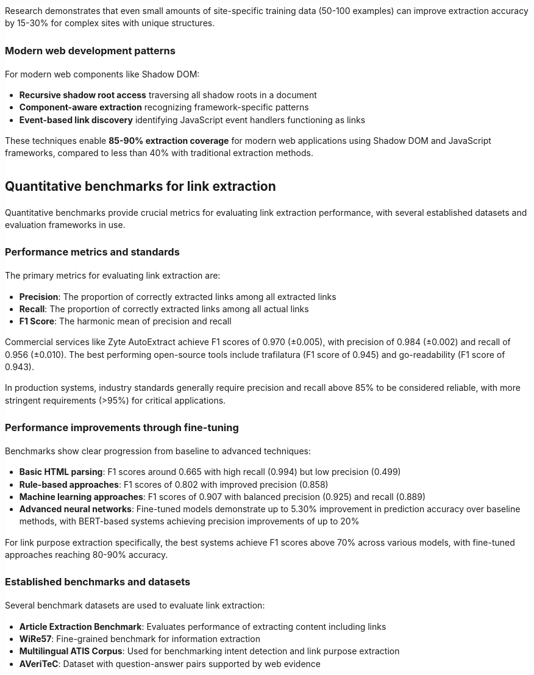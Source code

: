 Research demonstrates that even small amounts of site-specific training data (50-100 examples) can improve extraction accuracy by 15-30% for complex sites with unique structures.

### Modern web development patterns

For modern web components like Shadow DOM:

- **Recursive shadow root access** traversing all shadow roots in a document
- **Component-aware extraction** recognizing framework-specific patterns
- **Event-based link discovery** identifying JavaScript event handlers functioning as links

These techniques enable **85-90% extraction coverage** for modern web applications using Shadow DOM and JavaScript frameworks, compared to less than 40% with traditional extraction methods.

## Quantitative benchmarks for link extraction

Quantitative benchmarks provide crucial metrics for evaluating link extraction performance, with several established datasets and evaluation frameworks in use.

### Performance metrics and standards

The primary metrics for evaluating link extraction are:

- **Precision**: The proportion of correctly extracted links among all extracted links
- **Recall**: The proportion of correctly extracted links among all actual links
- **F1 Score**: The harmonic mean of precision and recall

Commercial services like Zyte AutoExtract achieve F1 scores of 0.970 (±0.005), with precision of 0.984 (±0.002) and recall of 0.956 (±0.010). The best performing open-source tools include trafilatura (F1 score of 0.945) and go-readability (F1 score of 0.943).

In production systems, industry standards generally require precision and recall above 85% to be considered reliable, with more stringent requirements (>95%) for critical applications.

### Performance improvements through fine-tuning

Benchmarks show clear progression from baseline to advanced techniques:

- **Basic HTML parsing**: F1 scores around 0.665 with high recall (0.994) but low precision (0.499)
- **Rule-based approaches**: F1 scores of 0.802 with improved precision (0.858)
- **Machine learning approaches**: F1 scores of 0.907 with balanced precision (0.925) and recall (0.889)
- **Advanced neural networks**: Fine-tuned models demonstrate up to 5.30% improvement in prediction accuracy over baseline methods, with BERT-based systems achieving precision improvements of up to 20%

For link purpose extraction specifically, the best systems achieve F1 scores above 70% across various models, with fine-tuned approaches reaching 80-90% accuracy.

### Established benchmarks and datasets

Several benchmark datasets are used to evaluate link extraction:

- **Article Extraction Benchmark**: Evaluates performance of extracting content including links
- **WiRe57**: Fine-grained benchmark for information extraction
- **Multilingual ATIS Corpus**: Used for benchmarking intent detection and link purpose extraction
- **AVeriTeC**: Dataset with question-answer pairs supported by web evidence
